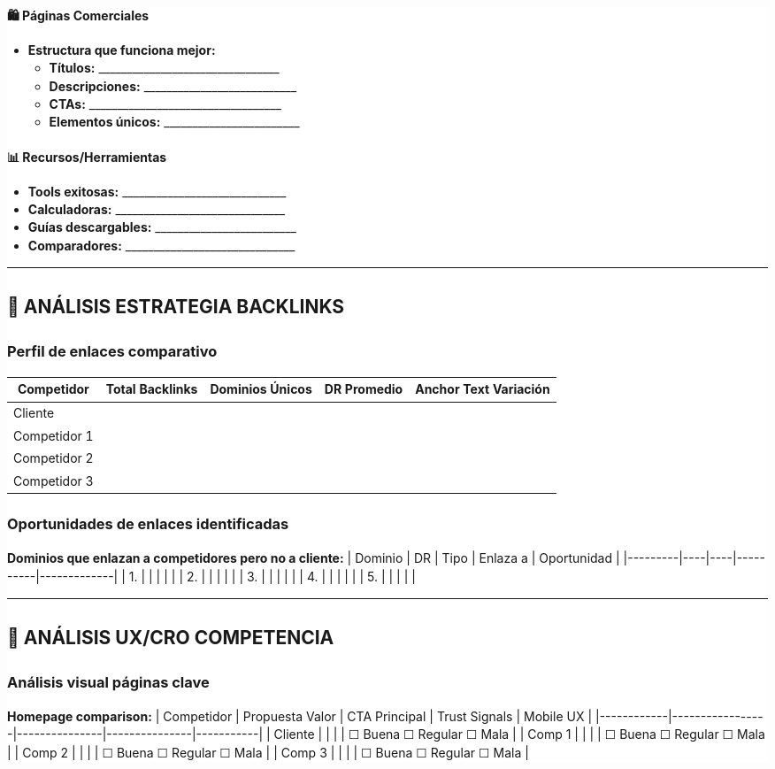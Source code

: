 #### 🛍️ Páginas Comerciales
- **Estructura que funciona mejor:**
  - **Títulos:** ________________________________
  - **Descripciones:** ___________________________
  - **CTAs:** __________________________________
  - **Elementos únicos:** ________________________

#### 📊 Recursos/Herramientas
- **Tools exitosas:** _____________________________
- **Calculadoras:** ______________________________
- **Guías descargables:** _________________________
- **Comparadores:** ______________________________

---

## 🔗 ANÁLISIS ESTRATEGIA BACKLINKS

### Perfil de enlaces comparativo
| Competidor | Total Backlinks | Dominios Únicos | DR Promedio | Anchor Text Variación |
|------------|-----------------|-----------------|-------------|----------------------|
| Cliente | | | | |
| Competidor 1 | | | | |
| Competidor 2 | | | | |
| Competidor 3 | | | | |

### Oportunidades de enlaces identificadas
**Dominios que enlazan a competidores pero no a cliente:**
| Dominio | DR | Tipo | Enlaza a | Oportunidad |
|---------|----|----|----------|-------------|
| 1. | | | | |
| 2. | | | | |
| 3. | | | | |
| 4. | | | | |
| 5. | | | | |

---

## 🎨 ANÁLISIS UX/CRO COMPETENCIA

### Análisis visual páginas clave
**Homepage comparison:**
| Competidor | Propuesta Valor | CTA Principal | Trust Signals | Mobile UX |
|------------|-----------------|---------------|---------------|-----------|
| Cliente | | | | ☐ Buena ☐ Regular ☐ Mala |
| Comp 1 | | | | ☐ Buena ☐ Regular ☐ Mala |
| Comp 2 | | | | ☐ Buena ☐ Regular ☐ Mala |
| Comp 3 | | | | ☐ Buena ☐ Regular ☐ Mala |
